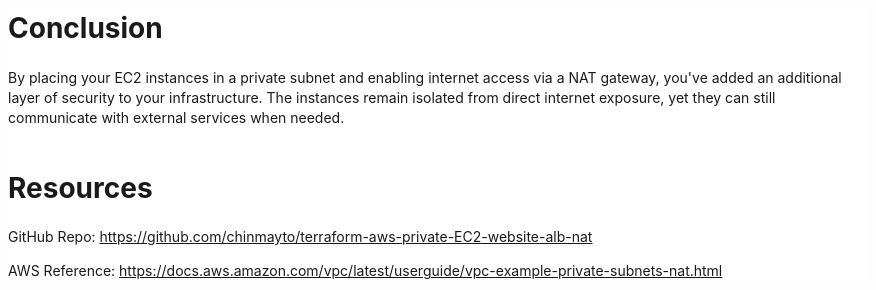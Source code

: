 # Conclusion
By placing your EC2 instances in a private subnet and enabling internet access via a NAT gateway, you've added an additional layer of security to your infrastructure. The instances remain isolated from direct internet exposure, yet they can still communicate with external services when needed.

# Resources
GitHub Repo: https://github.com/chinmayto/terraform-aws-private-EC2-website-alb-nat

AWS Reference: https://docs.aws.amazon.com/vpc/latest/userguide/vpc-example-private-subnets-nat.html